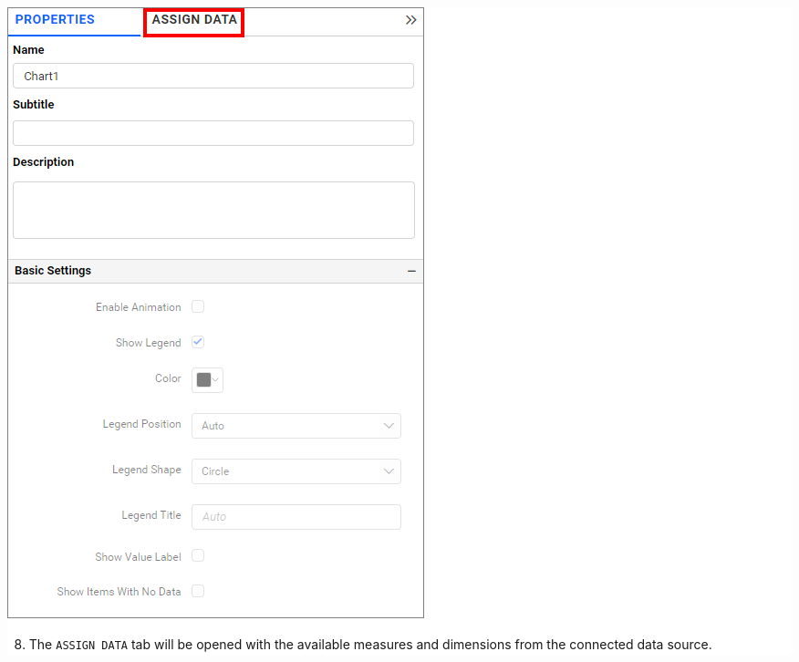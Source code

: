 ![Assign data](/static/assets/embedded/visualizing-data/visualization-widgets/images/100-stacked-area-chart/assign-data.png)

8.  The `ASSIGN DATA` tab will be opened with the available measures and dimensions from the connected data source.
